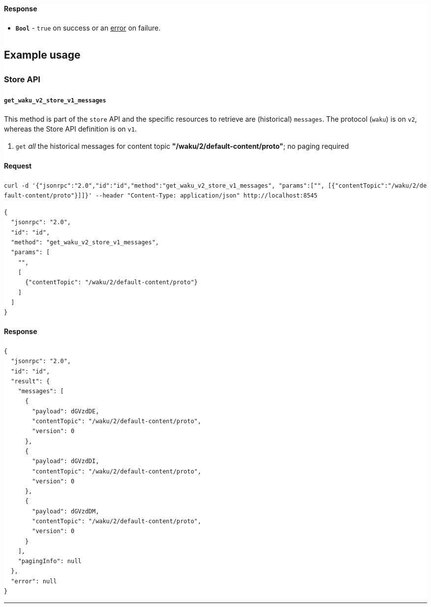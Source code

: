 #### Response

- **`Bool`** - `true` on success or an [error](https://www.jsonrpc.org/specification#error_object) on failure.


## Example usage

### Store API

#### `get_waku_v2_store_v1_messages`

This method is part of the `store` API and the specific resources to retrieve are (historical) `messages`. The protocol (`waku`) is on `v2`, whereas the Store API definition is on `v1`.

1. `get` *all* the historical messages for content topic **"/waku/2/default-content/proto"**; no paging required

#### Request

```curl -d '{"jsonrpc":"2.0","id":"id","method":"get_waku_v2_store_v1_messages", "params":["", [{"contentTopic":"/waku/2/default-content/proto"}]]}' --header "Content-Type: application/json" http://localhost:8545```

```jsonrpc
{
  "jsonrpc": "2.0",
  "id": "id",
  "method": "get_waku_v2_store_v1_messages",
  "params": [
    "",
    [
      {"contentTopic": "/waku/2/default-content/proto"}
    ]
  ]
}
```

#### Response

```jsonrpc
{
  "jsonrpc": "2.0",
  "id": "id",
  "result": {
    "messages": [
      {
        "payload": dGVzdDE,
        "contentTopic": "/waku/2/default-content/proto",
        "version": 0
      },
      {
        "payload": dGVzdDI,
        "contentTopic": "/waku/2/default-content/proto",
        "version": 0
      },
      {
        "payload": dGVzdDM,
        "contentTopic": "/waku/2/default-content/proto",
        "version": 0
      }
    ],
    "pagingInfo": null
  },
  "error": null
}
```

---